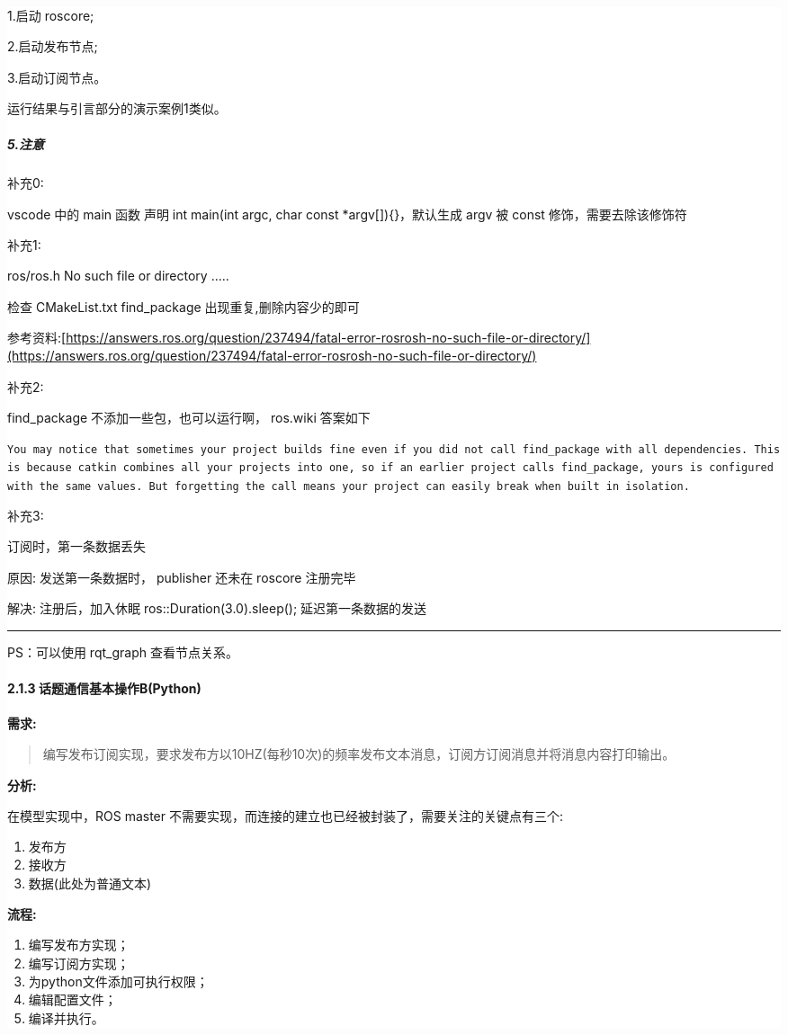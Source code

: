 1.启动 roscore;

2.启动发布节点;

3.启动订阅节点。

运行结果与引言部分的演示案例1类似。

##### 5.注意

补充0:

vscode 中的 main 函数 声明 int main(int argc, char const \*argv\[\]){}，默认生成 argv 被 const 修饰，需要去除该修饰符

补充1:

ros/ros.h No such file or directory .....

检查 CMakeList.txt find\_package 出现重复,删除内容少的即可

参考资料:[https://answers.ros.org/question/237494/fatal-error-rosrosh-no-such-file-or-directory/](https://answers.ros.org/question/237494/fatal-error-rosrosh-no-such-file-or-directory/)

补充2:

find\_package 不添加一些包，也可以运行啊， ros.wiki 答案如下

```auto
You may notice that sometimes your project builds fine even if you did not call find_package with all dependencies. This is because catkin combines all your projects into one, so if an earlier project calls find_package, yours is configured with the same values. But forgetting the call means your project can easily break when built in isolation.
```

补充3:

订阅时，第一条数据丢失

原因: 发送第一条数据时， publisher 还未在 roscore 注册完毕

解决: 注册后，加入休眠 ros::Duration(3.0).sleep(); 延迟第一条数据的发送

---

PS：可以使用 rqt\_graph 查看节点关系。

#### 2.1.3 话题通信基本操作B(Python)

**需求:**

> 编写发布订阅实现，要求发布方以10HZ(每秒10次)的频率发布文本消息，订阅方订阅消息并将消息内容打印输出。

**分析:**

在模型实现中，ROS master 不需要实现，而连接的建立也已经被封装了，需要关注的关键点有三个:

1. 发布方
2. 接收方
3. 数据(此处为普通文本)

**流程:**

1. 编写发布方实现；
2. 编写订阅方实现；
3. 为python文件添加可执行权限；
4. 编辑配置文件；
5. 编译并执行。
